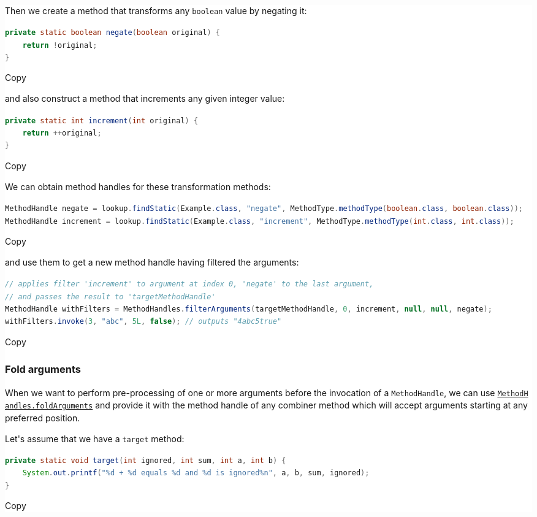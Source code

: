 Then we create a method that transforms any `boolean` value by negating it:

```java
private static boolean negate(boolean original) {
    return !original;
}
```

Copy

and also construct a method that increments any given integer value:

```java
private static int increment(int original) {
    return ++original;
}
```

Copy

We can obtain method handles for these transformation methods:

```java
MethodHandle negate = lookup.findStatic(Example.class, "negate", MethodType.methodType(boolean.class, boolean.class));
MethodHandle increment = lookup.findStatic(Example.class, "increment", MethodType.methodType(int.class, int.class));
```

Copy

and use them to get a new method handle having filtered the arguments:

```java
// applies filter 'increment' to argument at index 0, 'negate' to the last argument, 
// and passes the result to 'targetMethodHandle'
MethodHandle withFilters = MethodHandles.filterArguments(targetMethodHandle, 0, increment, null, null, negate);
withFilters.invoke(3, "abc", 5L, false); // outputs "4abc5true"
```

Copy

### Fold arguments

When we want to perform pre-processing of one or more arguments before the invocation of a `MethodHandle`, we can use [`MethodHandles.foldArguments`](https://docs.oracle.com/en/java/javase/22/docs/api/java.base/java/lang/invoke/MethodHandles.html#foldArguments(java.lang.invoke.MethodHandle,int,java.lang.invoke.MethodHandle)) and provide it with the method handle of any combiner method which will accept arguments starting at any preferred position.

Let's assume that we have a `target` method:

```java
private static void target(int ignored, int sum, int a, int b) {
    System.out.printf("%d + %d equals %d and %d is ignored%n", a, b, sum, ignored);
}
```

Copy

